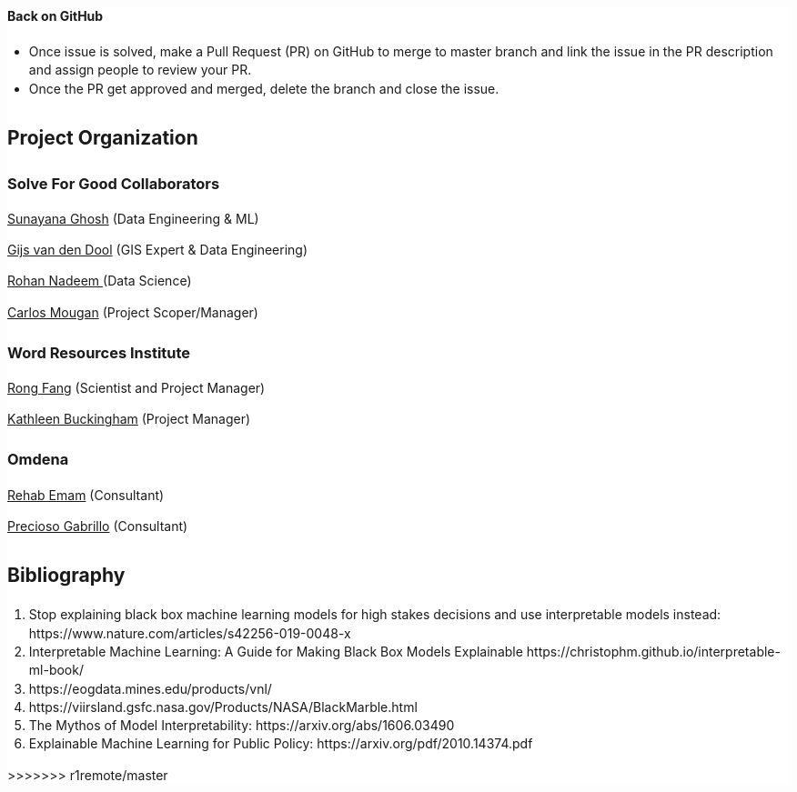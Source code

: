 #### Back on GitHub
- Once issue is solved, make a Pull Request (PR) on GitHub to merge to master branch and link the issue in the PR description and assign people to review your PR.
- Once the PR get approved and merged, delete the branch and close the issue. 
## Project Organization

### Solve For Good Collaborators

[Sunayana Ghosh](https://www.linkedin.com/in/sunayanag/) (Data Engineering & ML)

[Gijs van den Dool](https://www.linkedin.com/in/gvddool/) (GIS Expert & Data Engineering)

[Rohan Nadeem ](https://www.linkedin.com/in/rohaan-nadeem/) (Data Science)

[Carlos Mougan](https://www.linkedin.com/in/carlosmougan/) (Project Scoper/Manager)

### Word Resources Institute

[Rong Fang](https://www.linkedin.com/in/rongfang1/) (Scientist and Project Manager)

[Kathleen Buckingham](https://www.linkedin.com/in/kathleenbuckingham/) (Project Manager)

### Omdena

[Rehab Emam](https://www.linkedin.com/in/rehabemam228/) (Consultant)

[Precioso Gabrillo](https://www.linkedin.com/in/precioso-gabrillo-iii/) (Consultant)


## Bibliography

<ol> 
    <li is="ref1"> Stop explaining black box machine learning models for high stakes decisions and use interpretable models instead: https://www.nature.com/articles/s42256-019-0048-x</li>
    <li is="ref2">Interpretable Machine Learning: A Guide for Making Black Box Models Explainable https://christophm.github.io/interpretable-ml-book/</li>
    <li is="ref3">https://eogdata.mines.edu/products/vnl/</li>
    <li is="ref4">https://viirsland.gsfc.nasa.gov/Products/NASA/BlackMarble.html</li>
    <li is="ref5">The Mythos of Model Interpretability: https://arxiv.org/abs/1606.03490</li>
    <li is="ref6">Explainable Machine Learning for Public Policy: https://arxiv.org/pdf/2010.14374.pdf</li>
</ol>
>>>>>>> r1remote/master
